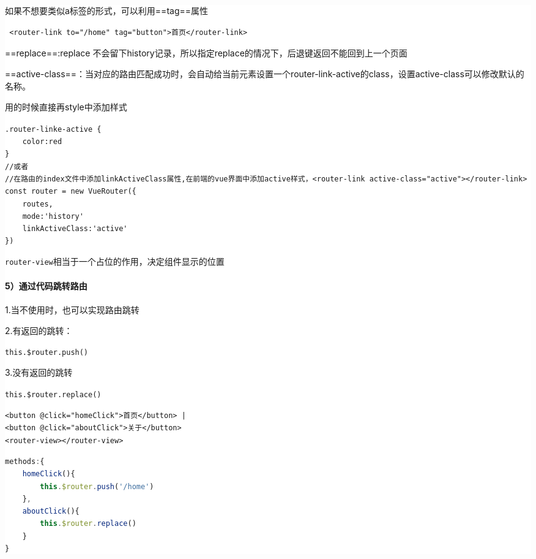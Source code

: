 如果不想要类似a标签的形式，可以利用==tag==属性

```
 <router-link to="/home" tag="button">首页</router-link>
```

==replace==:replace 不会留下history记录，所以指定replace的情况下，后退键返回不能回到上一个页面

==active-class==：当<router-link>对应的路由匹配成功时，会自动给当前元素设置一个router-link-active的class，设置active-class可以修改默认的名称。

用的时候直接再style中添加样式 

```
.router-linke-active {
	color:red
}
//或者
//在路由的index文件中添加linkActiveClass属性,在前端的vue界面中添加active样式，<router-link active-class="active"></router-link>
const router = new VueRouter({
	routes,
	mode:'history'
	linkActiveClass:'active'
})
```



`router-view`相当于一个占位的作用，决定组件显示的位置

#### 5）通过代码跳转路由

1.当不使用<router-link>时，也可以实现路由跳转

2.有返回的跳转：

```
this.$router.push()
```

3.没有返回的跳转

```
this.$router.replace()
```

```
<button @click="homeClick">首页</button> |
<button @click="aboutClick">关于</button>
<router-view></router-view>
```

```javascript
methods:{
	homeClick(){
		this.$router.push('/home')
	},
	aboutClick(){
		this.$router.replace()
	}
}
```

